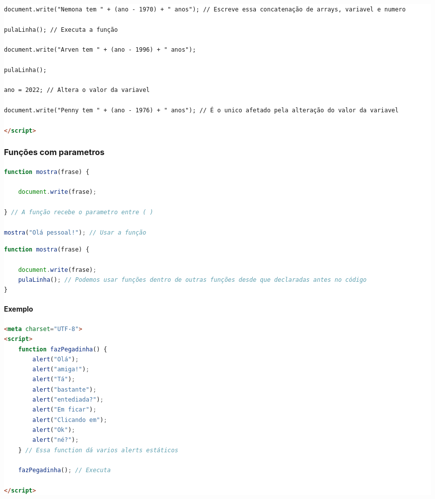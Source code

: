 ```html
document.write("Nemona tem " + (ano - 1970) + " anos"); // Escreve essa concatenação de arrays, variavel e numero

pulaLinha(); // Executa a função

document.write("Arven tem " + (ano - 1996) + " anos");

pulaLinha();

ano = 2022; // Altera o valor da variavel

document.write("Penny tem " + (ano - 1976) + " anos"); // É o unico afetado pela alteração do valor da variavel

</script>
```


### Funções com parametros

```javascript
function mostra(frase) {

    document.write(frase);

} // A função recebe o parametro entre ( )

mostra("Olá pessoal!"); // Usar a função
```

```javascript
function mostra(frase) {

    document.write(frase);
    pulaLinha(); // Podemos usar funções dentro de outras funções desde que declaradas antes no código
}
```

#### Exemplo

```html
<meta charset="UTF-8">
<script>
    function fazPegadinha() {
        alert("Olá");
        alert("amiga!");
        alert("Tá");
        alert("bastante");
        alert("entediada?");
        alert("Em ficar");
        alert("Clicando em");
        alert("Ok");
        alert("né?");
    } // Essa function dá varios alerts estáticos

    fazPegadinha(); // Executa

</script>
```
